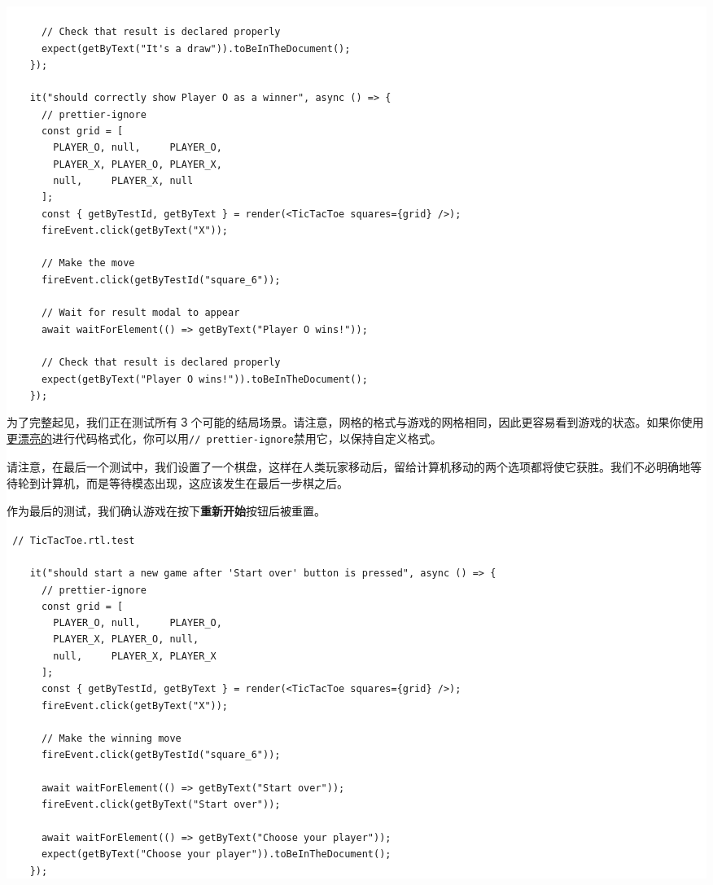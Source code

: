 ```

      // Check that result is declared properly
      expect(getByText("It's a draw")).toBeInTheDocument();
    });

    it("should correctly show Player O as a winner", async () => {
      // prettier-ignore
      const grid = [
        PLAYER_O, null,     PLAYER_O,
        PLAYER_X, PLAYER_O, PLAYER_X,
        null,     PLAYER_X, null
      ];
      const { getByTestId, getByText } = render(<TicTacToe squares={grid} />);
      fireEvent.click(getByText("X"));

      // Make the move
      fireEvent.click(getByTestId("square_6"));

      // Wait for result modal to appear
      await waitForElement(() => getByText("Player O wins!"));

      // Check that result is declared properly
      expect(getByText("Player O wins!")).toBeInTheDocument();
    }); 
```

为了完整起见，我们正在测试所有 3 个可能的结局场景。请注意，网格的格式与游戏的网格相同，因此更容易看到游戏的状态。如果你使用[更漂亮的](https://prettier.io/)进行代码格式化，你可以用`// prettier-ignore`禁用它，以保持自定义格式。

请注意，在最后一个测试中，我们设置了一个棋盘，这样在人类玩家移动后，留给计算机移动的两个选项都将使它获胜。我们不必明确地等待轮到计算机，而是等待模态出现，这应该发生在最后一步棋之后。

作为最后的测试，我们确认游戏在按下**重新开始**按钮后被重置。

```
 // TicTacToe.rtl.test

    it("should start a new game after 'Start over' button is pressed", async () => {
      // prettier-ignore
      const grid = [
        PLAYER_O, null,     PLAYER_O,
        PLAYER_X, PLAYER_O, null,
        null,     PLAYER_X, PLAYER_X
      ];
      const { getByTestId, getByText } = render(<TicTacToe squares={grid} />);
      fireEvent.click(getByText("X"));

      // Make the winning move
      fireEvent.click(getByTestId("square_6"));

      await waitForElement(() => getByText("Start over"));
      fireEvent.click(getByText("Start over"));

      await waitForElement(() => getByText("Choose your player"));
      expect(getByText("Choose your player")).toBeInTheDocument();
    }); 
```
